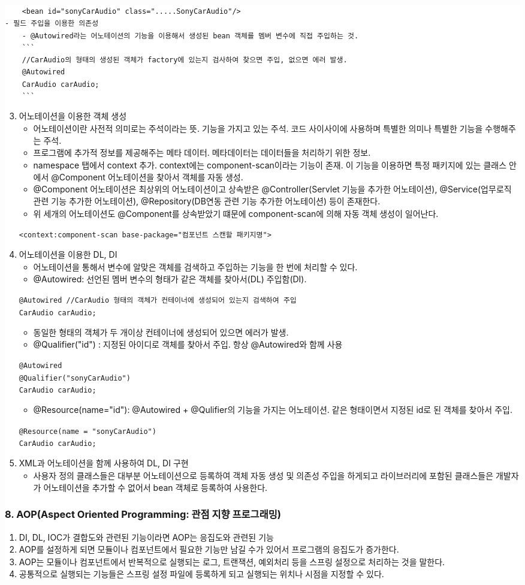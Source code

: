         <bean id="sonyCarAudio" class=".....SonyCarAudio"/>
    - 필드 주입을 이용한 의존성
        - @Autowired라는 어노테이션의 기능을 이용해서 생성된 bean 객체를 멤버 변수에 직접 주입하는 것.
        ```
        //CarAudio의 형태의 생성된 객체가 factory에 있는지 검사하여 찾으면 주입, 없으면 에러 발생.
        @Autowired
        CarAudio carAudio;
        ```
3. 어노테이션을 이용한 객체 생성
    - 어노테이션이란 사전적 의미로는 주석이라는 뜻. 기능을 가지고 있는 주석. 코드 사이사이에 사용하며 특별한 의미나 특별한 기능을 수행해주는 주석.
    - 프로그램에 추가적 정보를 제공해주는 메타 데이터. 메타데이터는 데이터들을 처리하기 위한 정보. 
    - namespace 탭에서 context 추가. context에는 component-scan이라는 기능이 존재. 이 기능을 이용하면 특정 패키지에 있는 클래스 안에서 @Component 어노테이션을 찾아서 객체를 자동 생성.
    - @Component 어노테이션은 최상위의 어노테이션이고 상속받은 @Controller(Servlet 기능을 추가한 어노테이션), @Service(업무로직 관련 기능 추가한 어노테이션), @Repository(DB연동 관련 기능 추가한 어노테이션) 등이 존재한다.
    - 위 세개의 어노테이션도 @Component를 상속받았기 떄문에 component-scan에 의해 자동 객체 생성이 일어난다.
    ```
    <context:component-scan base-package="컴포넌트 스캔할 패키지명">
    ```
4. 어노테이션을 이용한 DL, DI
    - 어노테이션을 통해서 변수에 알맞은 객체를 검색하고 주입하는 기능을 한 번에 처리할 수 있다.
    - @Autowired: 선언된 멤버 변수의 형태가 같은 객체를 찾아서(DL) 주입함(DI).
    ```
    @Autowired //CarAudio 형태의 객체가 컨테이너에 생성되어 있는지 검색하여 주입
    CarAudio carAudio;
    ```
    - 동일한 형태의 객체가 두 개이상 컨테이너에 생성되어 있으면 에러가 발생.
    - @Qualifier("id") : 지정된 아이디로 객체를 찾아서 주입. 항상 @Autowired와 함께 사용
    ```
    @Autowired
    @Qualifier("sonyCarAudio")
    CarAudio carAudio;
    ```
    - @Resource(name="id"): @Autowired + @Qulifier의 기능을 가지는 어노테이션. 같은 형태이면서 지정된 id로 된 객체를 찾아서 주입.
    ```
    @Resource(name = "sonyCarAudio")
    CarAudio carAudio;
    ```
5. XML과 어노테이션을 함께 사용하여 DL, DI 구현
    - 사용자 정의 클래스들은 대부분 어노테이션으로 등록하여 객체 자동 생성 및 의존성 주입을 하게되고 라이브러리에 포함된 클래스들은 개발자가 어노테이션을 추가할 수 없어서 bean 객체로 등록하여 사용한다.

### 8. AOP(Aspect Oriented Programming: 관점 지향 프로그래밍)
1. DI, DL, IOC가 결합도와 관련된 기능이라면 AOP는 응집도와 관련된 기능
2. AOP를 설정하게 되면 모듈이나 컴포넌트에서 필요한 기능만 남길 수가 있어서 프로그램의 응집도가 증가한다.
3. AOP는 모듈이나 컴포넌트에서 반복적으로 실행되는 로그, 트랜잭션, 예외처리 등을 스프링 설정으로 처리하는 것을 말한다.
4. 공통적으로 실행되는 기능들은 스프링 설정 파일에 등록하게 되고 실행되는 위치나 시점을 지정할 수 있다.